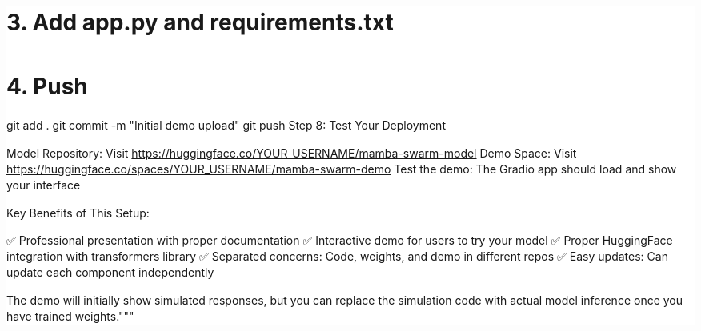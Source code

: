 # 3. Add app.py and requirements.txt
# 4. Push
git add .
git commit -m "Initial demo upload"
git push
Step 8: Test Your Deployment

Model Repository: Visit https://huggingface.co/YOUR_USERNAME/mamba-swarm-model
Demo Space: Visit https://huggingface.co/spaces/YOUR_USERNAME/mamba-swarm-demo
Test the demo: The Gradio app should load and show your interface

Key Benefits of This Setup:

✅ Professional presentation with proper documentation
✅ Interactive demo for users to try your model
✅ Proper HuggingFace integration with transformers library
✅ Separated concerns: Code, weights, and demo in different repos
✅ Easy updates: Can update each component independently

The demo will initially show simulated responses, but you can replace the simulation code with actual model inference once you have trained weights.""" 